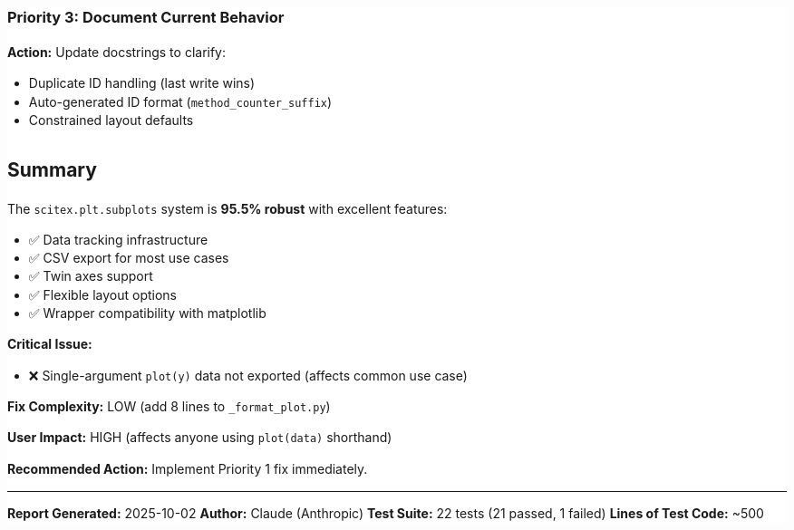 ### Priority 3: Document Current Behavior

**Action:** Update docstrings to clarify:
- Duplicate ID handling (last write wins)
- Auto-generated ID format (`method_counter_suffix`)
- Constrained layout defaults

## Summary

The `scitex.plt.subplots` system is **95.5% robust** with excellent features:
- ✅ Data tracking infrastructure
- ✅ CSV export for most use cases
- ✅ Twin axes support
- ✅ Flexible layout options
- ✅ Wrapper compatibility with matplotlib

**Critical Issue:**
- ❌ Single-argument `plot(y)` data not exported (affects common use case)

**Fix Complexity:** LOW (add 8 lines to `_format_plot.py`)

**User Impact:** HIGH (affects anyone using `plot(data)` shorthand)

**Recommended Action:** Implement Priority 1 fix immediately.

---

**Report Generated:** 2025-10-02
**Author:** Claude (Anthropic)
**Test Suite:** 22 tests (21 passed, 1 failed)
**Lines of Test Code:** ~500
